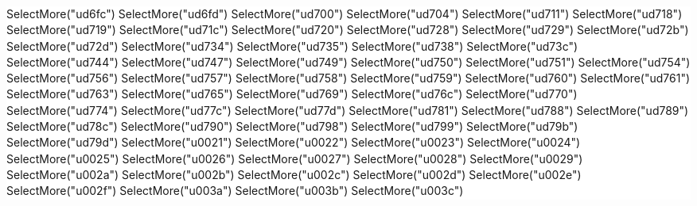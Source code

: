 SelectMore("ud6fc")
SelectMore("ud6fd")
SelectMore("ud700")
SelectMore("ud704")
SelectMore("ud711")
SelectMore("ud718")
SelectMore("ud719")
SelectMore("ud71c")
SelectMore("ud720")
SelectMore("ud728")
SelectMore("ud729")
SelectMore("ud72b")
SelectMore("ud72d")
SelectMore("ud734")
SelectMore("ud735")
SelectMore("ud738")
SelectMore("ud73c")
SelectMore("ud744")
SelectMore("ud747")
SelectMore("ud749")
SelectMore("ud750")
SelectMore("ud751")
SelectMore("ud754")
SelectMore("ud756")
SelectMore("ud757")
SelectMore("ud758")
SelectMore("ud759")
SelectMore("ud760")
SelectMore("ud761")
SelectMore("ud763")
SelectMore("ud765")
SelectMore("ud769")
SelectMore("ud76c")
SelectMore("ud770")
SelectMore("ud774")
SelectMore("ud77c")
SelectMore("ud77d")
SelectMore("ud781")
SelectMore("ud788")
SelectMore("ud789")
SelectMore("ud78c")
SelectMore("ud790")
SelectMore("ud798")
SelectMore("ud799")
SelectMore("ud79b")
SelectMore("ud79d")
SelectMore("u0021")
SelectMore("u0022")
SelectMore("u0023")
SelectMore("u0024")
SelectMore("u0025")
SelectMore("u0026")
SelectMore("u0027")
SelectMore("u0028")
SelectMore("u0029")
SelectMore("u002a")
SelectMore("u002b")
SelectMore("u002c")
SelectMore("u002d")
SelectMore("u002e")
SelectMore("u002f")
SelectMore("u003a")
SelectMore("u003b")
SelectMore("u003c")